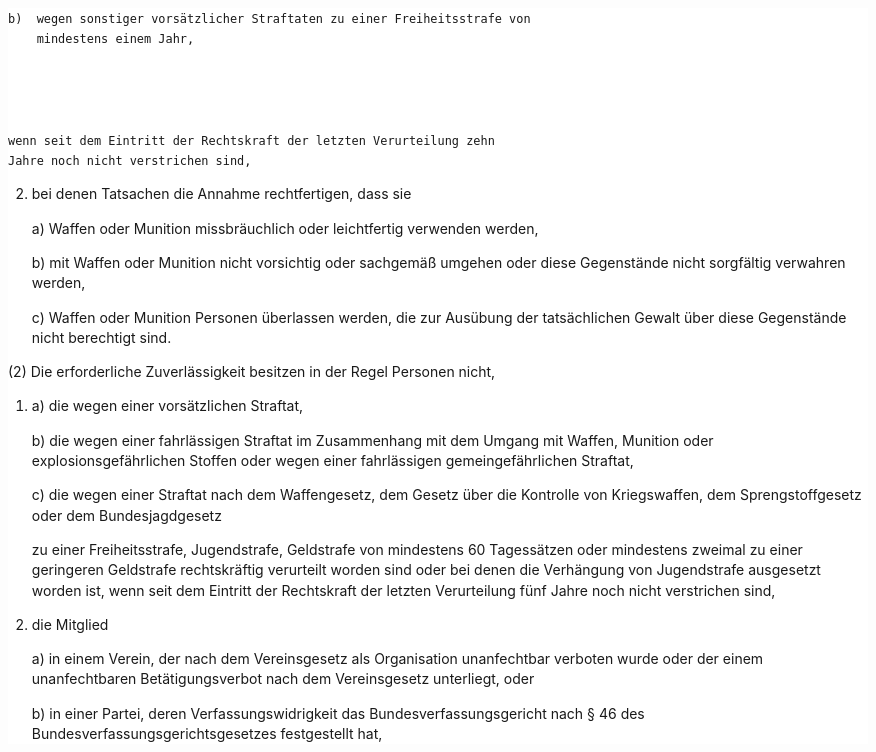 
    b)  wegen sonstiger vorsätzlicher Straftaten zu einer Freiheitsstrafe von
        mindestens einem Jahr,




    wenn seit dem Eintritt der Rechtskraft der letzten Verurteilung zehn
    Jahre noch nicht verstrichen sind,


2.  bei denen Tatsachen die Annahme rechtfertigen, dass sie

    a)  Waffen oder Munition missbräuchlich oder leichtfertig verwenden
        werden,


    b)  mit Waffen oder Munition nicht vorsichtig oder sachgemäß umgehen oder
        diese Gegenstände nicht sorgfältig verwahren werden,


    c)  Waffen oder Munition Personen überlassen werden, die zur Ausübung der
        tatsächlichen Gewalt über diese Gegenstände nicht berechtigt sind.







(2) Die erforderliche Zuverlässigkeit besitzen in der Regel Personen
nicht,

1.
    a)  die wegen einer vorsätzlichen Straftat,


    b)  die wegen einer fahrlässigen Straftat im Zusammenhang mit dem Umgang
        mit Waffen, Munition oder explosionsgefährlichen Stoffen oder wegen
        einer fahrlässigen gemeingefährlichen Straftat,


    c)  die wegen einer Straftat nach dem Waffengesetz, dem Gesetz über die
        Kontrolle von Kriegswaffen, dem Sprengstoffgesetz oder dem
        Bundesjagdgesetz




    zu einer Freiheitsstrafe, Jugendstrafe, Geldstrafe von mindestens 60
    Tagessätzen oder mindestens zweimal zu einer geringeren Geldstrafe
    rechtskräftig verurteilt worden sind oder bei denen die Verhängung von
    Jugendstrafe ausgesetzt worden ist, wenn seit dem Eintritt der
    Rechtskraft der letzten Verurteilung fünf Jahre noch nicht verstrichen
    sind,


2.  die Mitglied

    a)  in einem Verein, der nach dem Vereinsgesetz als Organisation
        unanfechtbar verboten wurde oder der einem unanfechtbaren
        Betätigungsverbot nach dem Vereinsgesetz unterliegt, oder


    b)  in einer Partei, deren Verfassungswidrigkeit das
        Bundesverfassungsgericht nach § 46 des
        Bundesverfassungsgerichtsgesetzes festgestellt hat,
